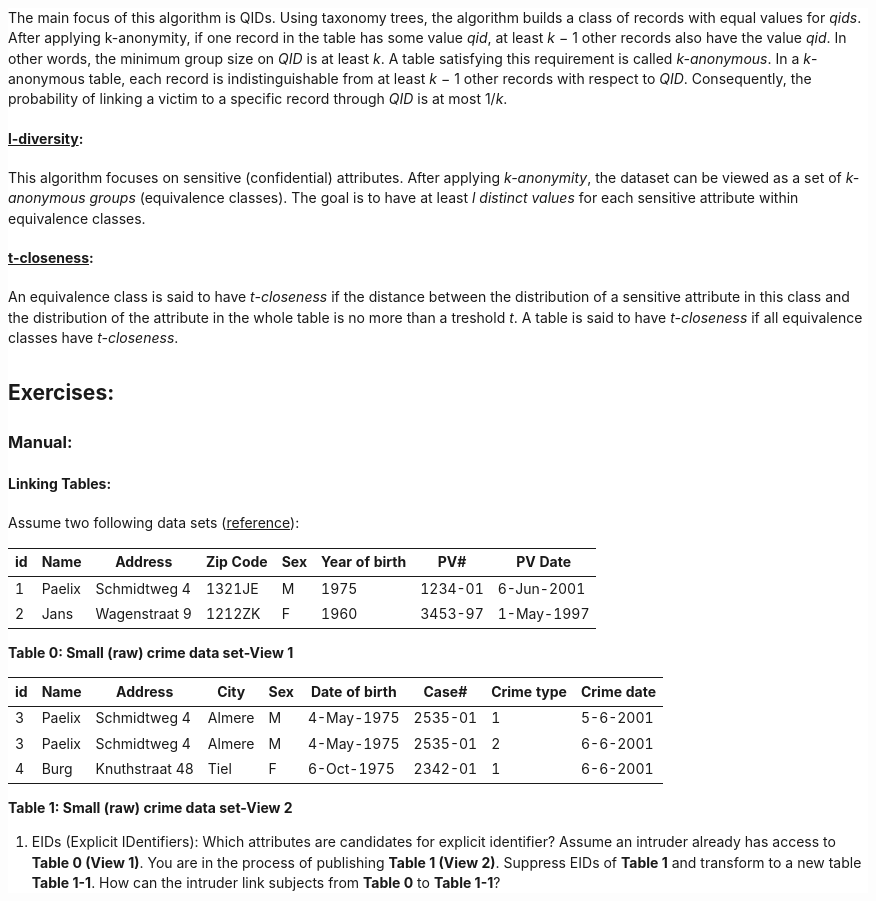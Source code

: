The main focus of this algorithm is QIDs. Using taxonomy trees, the algorithm builds a class of records with equal values for *qids*. After applying k-anonymity, if one record in the table has some value *qid*, at least *k* − 1 other records also have the value *qid*. In other words, the minimum group size on *QID* is at least *k*. A table satisfying this requirement is called *k-anonymous*. In a *k*-anonymous table, each record is indistinguishable from at least *k* − 1 other records with respect to *QID*. Consequently, the probability of linking a victim to a specific record through *QID* is at most 1/*k*.

#### [l-diversity](https://personal.utdallas.edu/~mxk055100/courses/privacy08f_files/ldiversity.pdf):

This algorithm focuses on sensitive (confidential) attributes. After applying *k-anonymity*, the dataset can be viewed as a set of *k-anonymous groups* (equivalence classes). The goal is to have at least *l distinct values* for each sensitive attribute within equivalence classes.

#### [t-closeness](https://www.cs.purdue.edu/homes/ninghui/papers/t_closeness_icde07.pdf):

An equivalence class is said to have *t-closeness* if the distance between the distribution of a sensitive attribute in this class and the distribution of the attribute in the whole table is no more than a treshold *t*. A table is said to have *t-closeness* if all equivalence classes have *t-closeness*.

## Exercises:



### Manual:

#### Linking Tables:
Assume two following data sets ([reference](https://dl.acm.org/doi/10.5555/1858974.1858983)):

| id | Name | Address | Zip Code | Sex | Year of birth | PV# | PV Date |
|---|---|---|---|---|---|---|---|
| 1 | Paelix | Schmidtweg 4 | 1321JE | M | 1975 | 1234-01 | 6-Jun-2001 |
| 2 | Jans | Wagenstraat 9 | 1212ZK | F | 1960 | 3453-97 | 1-May-1997 |

**Table 0: Small (raw) crime data set-View 1**

| id | Name | Address | City | Sex | Date of birth | Case# | Crime type | Crime date |
|---|---|---|---|---|---|---|---|---|
| 3 | Paelix | Schmidtweg 4 | Almere | M | 4-May-1975 | 2535-01 | 1 | 5-6-2001 |
| 3 | Paelix | Schmidtweg 4 | Almere | M | 4-May-1975 | 2535-01 | 2 | 6-6-2001 |
| 4 | Burg | Knuthstraat 48 | Tiel | F | 6-Oct-1975 | 2342-01 | 1 | 6-6-2001 |

**Table 1: Small (raw) crime data set-View 2**

1. EIDs (Explicit IDentifiers): Which attributes are candidates for explicit identifier? Assume an intruder already has access to **Table 0 (View 1)**. You are in the process of publishing **Table 1 (View 2)**. Suppress EIDs of **Table 1** and transform to a new table **Table 1-1**. How can the intruder link subjects from **Table 0** to **Table 1-1**?
